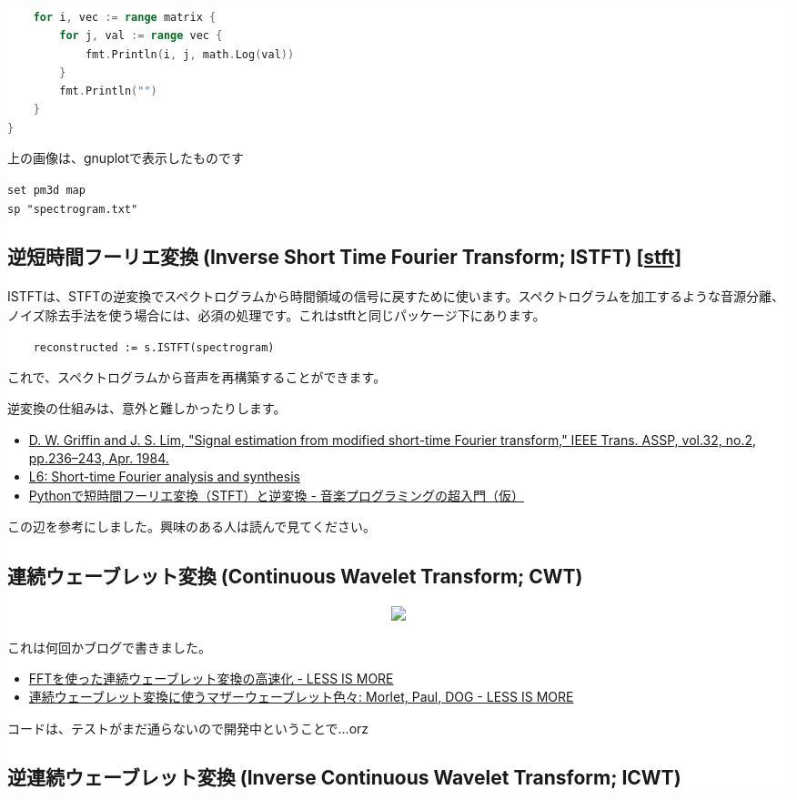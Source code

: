 ```go
	for i, vec := range matrix {
		for j, val := range vec {
			fmt.Println(i, j, math.Log(val))
		}
		fmt.Println("")
	}
}
```

上の画像は、gnuplotで表示したものです

```
set pm3d map
sp "spectrogram.txt"
```

## 逆短時間フーリエ変換 (Inverse Short Time Fourier Transform; ISTFT) [[stft]](http://godoc.org/github.com/r9y9/gossp/stft)

ISTFTは、STFTの逆変換でスペクトログラムから時間領域の信号に戻すために使います。スペクトログラムを加工するような音源分離、ノイズ除去手法を使う場合には、必須の処理です。これはstftと同じパッケージ下にあります。

```
	reconstructed := s.ISTFT(spectrogram)
```

これで、スペクトログラムから音声を再構築することができます。

逆変換の仕組みは、意外と難しかったりします。

- [D. W. Griffin and J. S. Lim, "Signal estimation from modified short-time Fourier transform," IEEE Trans. ASSP, vol.32, no.2, pp.236–243, Apr. 1984.](http://citeseerx.ist.psu.edu/viewdoc/summary?doi=10.1.1.306.7858)
- [L6: Short-time Fourier analysis and synthesis](http://research.cs.tamu.edu/prism/lectures/sp/l6.pdf)
- [Pythonで短時間フーリエ変換（STFT）と逆変換 - 音楽プログラミングの超入門（仮）](http://yukara-13.hatenablog.com/entry/2013/11/17/210204)

この辺を参考にしました。興味のある人は読んで見てください。

## 連続ウェーブレット変換 (Continuous Wavelet Transform; CWT)

<div align="center"><img src="/images/morlet_6_log.png "Morlet Wavelet spectrogram"" class="image"></div>

これは何回かブログで書きました。

- [FFTを使った連続ウェーブレット変換の高速化 - LESS IS MORE](http://r9y9.github.io/blog/2013/10/20/continuous-wavelet-tranform/)
- [連続ウェーブレット変換に使うマザーウェーブレット色々: Morlet, Paul, DOG - LESS IS MORE](http://r9y9.github.io/blog/2014/06/01/continuouos-wavelet-transform-types/)

コードは、テストがまだ通らないので開発中ということで…orz

## 逆連続ウェーブレット変換 (Inverse Continuous Wavelet Transform; ICWT)
